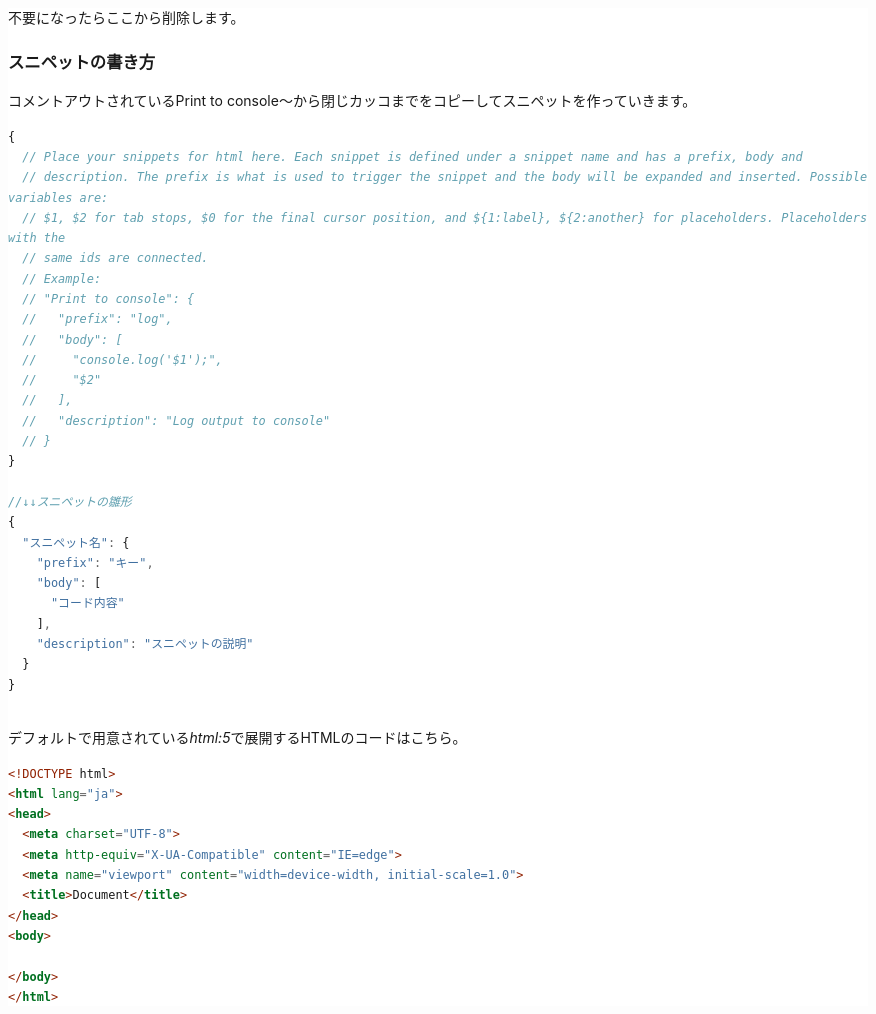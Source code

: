 不要になったらここから削除します。

### スニペットの書き方

コメントアウトされているPrint to console〜から閉じカッコまでをコピーしてスニペットを作っていきます。

```js
{
  // Place your snippets for html here. Each snippet is defined under a snippet name and has a prefix, body and
  // description. The prefix is what is used to trigger the snippet and the body will be expanded and inserted. Possible variables are:
  // $1, $2 for tab stops, $0 for the final cursor position, and ${1:label}, ${2:another} for placeholders. Placeholders with the
  // same ids are connected.
  // Example:
  // "Print to console": {
  //   "prefix": "log",
  //   "body": [
  //     "console.log('$1');",
  //     "$2"
  //   ],
  //   "description": "Log output to console"
  // }
}

//↓↓スニペットの雛形
{
  "スニペット名": {
    "prefix": "キー",
    "body": [
      "コード内容"
    ],
    "description": "スニペットの説明"
  }
}
```

<br>デフォルトで用意されている*html:5*で展開するHTMLのコードはこちら。
```html
<!DOCTYPE html>
<html lang="ja">
<head>
  <meta charset="UTF-8">
  <meta http-equiv="X-UA-Compatible" content="IE=edge">
  <meta name="viewport" content="width=device-width, initial-scale=1.0">
  <title>Document</title>
</head>
<body>

</body>
</html>
```
